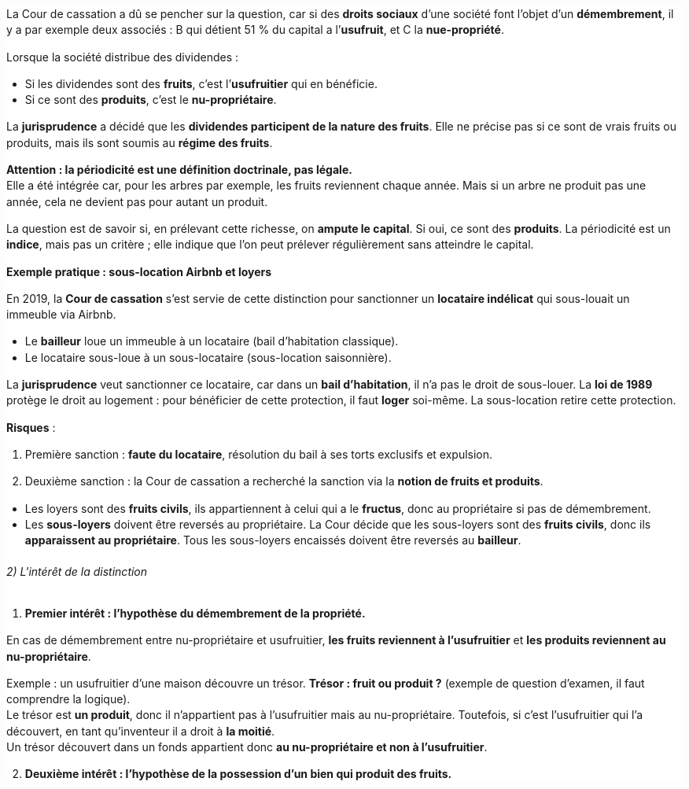La Cour de cassation a dû se pencher sur la question, car si des **droits sociaux** d’une société font l’objet d’un **démembrement**, il y a par exemple deux associés : B qui détient 51 % du capital a l’**usufruit**, et C la **nue-propriété**.

Lorsque la société distribue des dividendes :
- Si les dividendes sont des **fruits**, c’est l’**usufruitier** qui en bénéficie.
- Si ce sont des **produits**, c’est le **nu-propriétaire**.

La **jurisprudence** a décidé que les **dividendes participent de la nature des fruits**. Elle ne précise pas si ce sont de vrais fruits ou produits, mais ils sont soumis au **régime des fruits**.

**Attention : la périodicité est une définition doctrinale, pas légale.**  
Elle a été intégrée car, pour les arbres par exemple, les fruits reviennent chaque année. Mais si un arbre ne produit pas une année, cela ne devient pas pour autant un produit.

La question est de savoir si, en prélevant cette richesse, on **ampute le capital**. Si oui, ce sont des **produits**. La périodicité est un **indice**, mais pas un critère ; elle indique que l’on peut prélever régulièrement sans atteindre le capital.

**Exemple pratique : sous-location Airbnb et loyers**  

En 2019, la **Cour de cassation** s’est servie de cette distinction pour sanctionner un **locataire indélicat** qui sous-louait un immeuble via Airbnb.

- Le **bailleur** loue un immeuble à un locataire (bail d’habitation classique).
- Le locataire sous-loue à un sous-locataire (sous-location saisonnière).

La **jurisprudence** veut sanctionner ce locataire, car dans un **bail d’habitation**, il n’a pas le droit de sous-louer. La **loi de 1989** protège le droit au logement : pour bénéficier de cette protection, il faut **loger** soi-même. La sous-location retire cette protection.

**Risques** :
1. Première sanction : **faute du locataire**, résolution du bail à ses torts exclusifs et expulsion.

2. Deuxième sanction : la Cour de cassation a recherché la sanction via la **notion de fruits et produits**.
- Les loyers sont des **fruits civils**, ils appartiennent à celui qui a le **fructus**, donc au propriétaire si pas de démembrement.
- Les **sous-loyers** doivent être reversés au propriétaire. La Cour décide que les sous-loyers sont des **fruits civils**, donc ils **apparaissent au propriétaire**. Tous les sous-loyers encaissés doivent être reversés au **bailleur**.

###### 2) L'intérêt de la distinction

1) **Premier intérêt : l’hypothèse du démembrement de la propriété.**  

En cas de démembrement entre nu-propriétaire et usufruitier, **les fruits reviennent à l’usufruitier** et **les produits reviennent au nu-propriétaire**.

Exemple : un usufruitier d’une maison découvre un trésor. **Trésor : fruit ou produit ?** (exemple de question d’examen, il faut comprendre la logique).  
Le trésor est **un produit**, donc il n’appartient pas à l’usufruitier mais au nu-propriétaire. Toutefois, si c’est l’usufruitier qui l’a découvert, en tant qu’inventeur il a droit à **la moitié**.  
Un trésor découvert dans un fonds appartient donc **au nu-propriétaire et non à l’usufruitier**.

2) **Deuxième intérêt : l’hypothèse de la possession d’un bien qui produit des fruits.**

